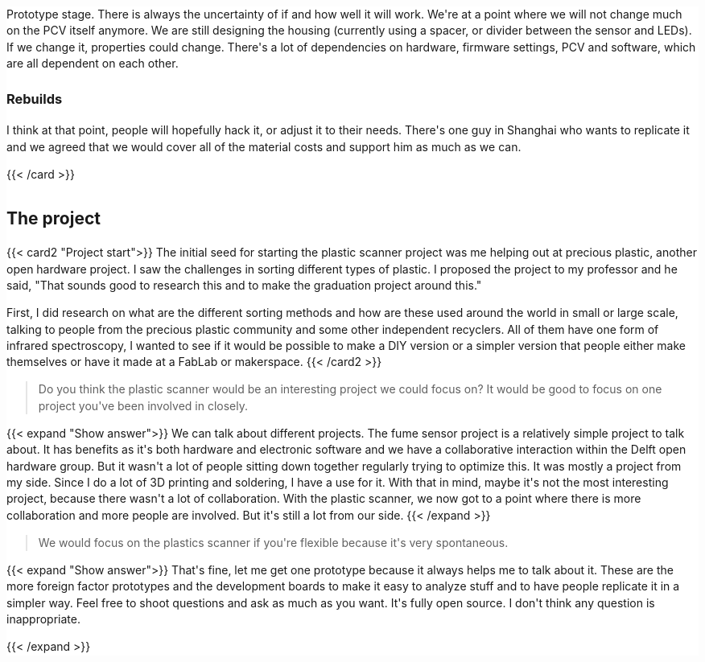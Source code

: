 Prototype stage.
There is always the uncertainty of if and how well it will work.
We're at a point where we will not change much on the PCV itself anymore.
We are still designing the housing (currently using a spacer, or divider between the sensor and LEDs).
If we change it, properties could change.
There's a lot of dependencies on hardware, firmware settings, PCV and software, which are all dependent on each other.

### Rebuilds

I think at that point, people will hopefully hack it, or adjust it to their needs.
There's one guy in Shanghai who wants to replicate it and we agreed that we would cover all of the material costs and support him as much as we can.

{{< /card >}}

## The project

{{< card2 "Project start">}} 
The initial seed for starting the plastic scanner project was me helping out at precious plastic, another open hardware project. I saw the challenges in sorting different types of plastic. I proposed the project to my professor and he said, "That sounds good to research this and to make the graduation project around this."

First, I did research on what are the different sorting methods and how are these used around the world in small or large scale, talking to people from the precious plastic community and some other independent recyclers. All of them  have  one form of infrared spectroscopy, I wanted to see if it would be possible to make a DIY version or a simpler version that people either make themselves or have it made at a FabLab or makerspace.
{{< /card2 >}}

> Do you think the plastic scanner would be an interesting project we could focus on?
> It would be good to focus on one project you've been involved in closely.

{{< expand "Show answer">}}
We can talk about different projects. The fume sensor project is a relatively simple project to talk about. It has  benefits as it's both hardware and electronic software and  we have a collaborative interaction within the Delft open hardware group. But it wasn't a lot of people sitting down together regularly trying to optimize this. It was mostly a project from my side. Since I do a lot of 3D printing and soldering, I have a use for it. With that in mind, maybe it's not the most interesting project, because there wasn't a lot of collaboration. With the plastic scanner, we now got to a point where there is more collaboration and more people are involved. But it's still a lot from our side. 
{{< /expand >}}

> We would focus on the plastics scanner if you're flexible because it's very spontaneous.

{{< expand "Show answer">}}
That's fine, let me  get one prototype because it always helps me to talk about it.
These are the more foreign factor prototypes and the development boards to make it easy to analyze stuff and to have people replicate it in a simpler way. Feel free to shoot questions and  ask as much as you want. It's fully open source.  I don't think any question is inappropriate.

{{< /expand >}}
